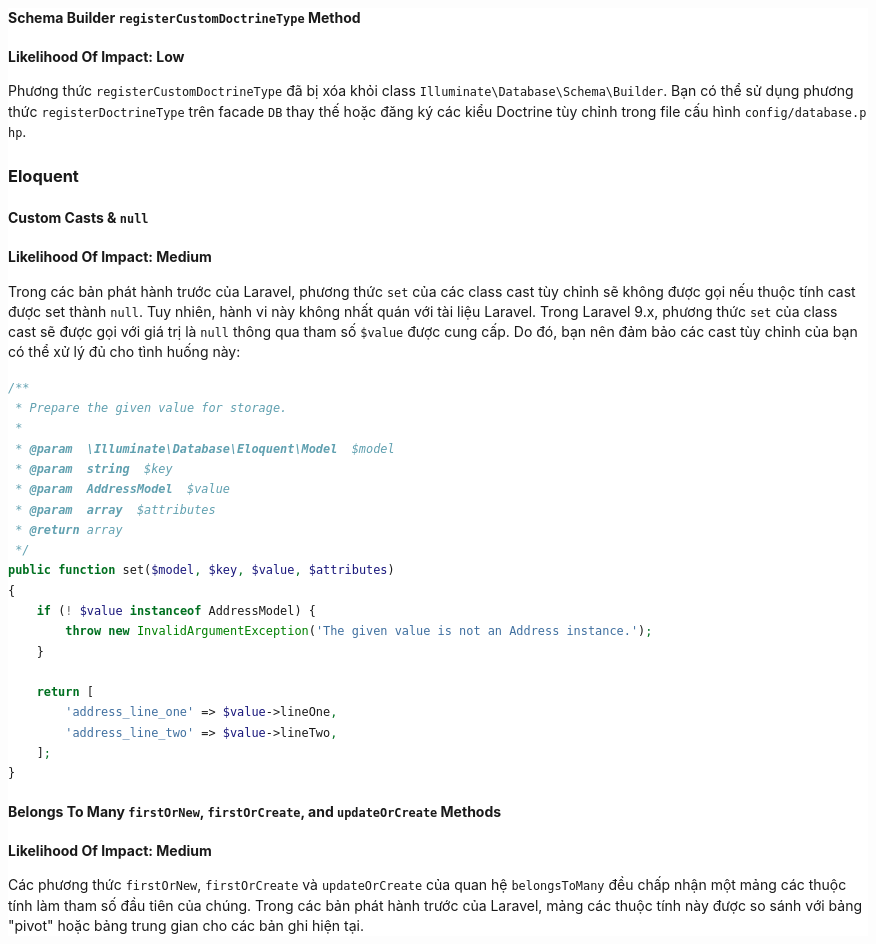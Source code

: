 <a name="schema-builder-doctrine-method"></a>
#### Schema Builder `registerCustomDoctrineType` Method

**Likelihood Of Impact: Low**

Phương thức `registerCustomDoctrineType` đã bị xóa khỏi class `Illuminate\Database\Schema\Builder`. Bạn có thể sử dụng phương thức `registerDoctrineType` trên facade `DB` thay thế hoặc đăng ký các kiểu Doctrine tùy chỉnh trong file cấu hình `config/database.php`.

### Eloquent

<a name="custom-casts-and-null"></a>
#### Custom Casts & `null`

**Likelihood Of Impact: Medium**

Trong các bản phát hành trước của Laravel, phương thức `set` của các class cast tùy chỉnh sẽ không được gọi nếu thuộc tính cast được set thành `null`. Tuy nhiên, hành vi này không nhất quán với tài liệu Laravel. Trong Laravel 9.x, phương thức `set` của class cast sẽ được gọi với giá trị là `null` thông qua tham số `$value` được cung cấp. Do đó, bạn nên đảm bảo các cast tùy chỉnh của bạn có thể xử lý đủ cho tình huống này:

```php
/**
 * Prepare the given value for storage.
 *
 * @param  \Illuminate\Database\Eloquent\Model  $model
 * @param  string  $key
 * @param  AddressModel  $value
 * @param  array  $attributes
 * @return array
 */
public function set($model, $key, $value, $attributes)
{
    if (! $value instanceof AddressModel) {
        throw new InvalidArgumentException('The given value is not an Address instance.');
    }

    return [
        'address_line_one' => $value->lineOne,
        'address_line_two' => $value->lineTwo,
    ];
}
```

<a name="belongs-to-many-first-or-new"></a>
#### Belongs To Many `firstOrNew`, `firstOrCreate`, and `updateOrCreate` Methods

**Likelihood Of Impact: Medium**

Các phương thức `firstOrNew`, `firstOrCreate` và `updateOrCreate` của quan hệ `belongsToMany` đều chấp nhận một mảng các thuộc tính làm tham số đầu tiên của chúng. Trong các bản phát hành trước của Laravel, mảng các thuộc tính này được so sánh với bảng "pivot" hoặc bảng trung gian cho các bản ghi hiện tại.
